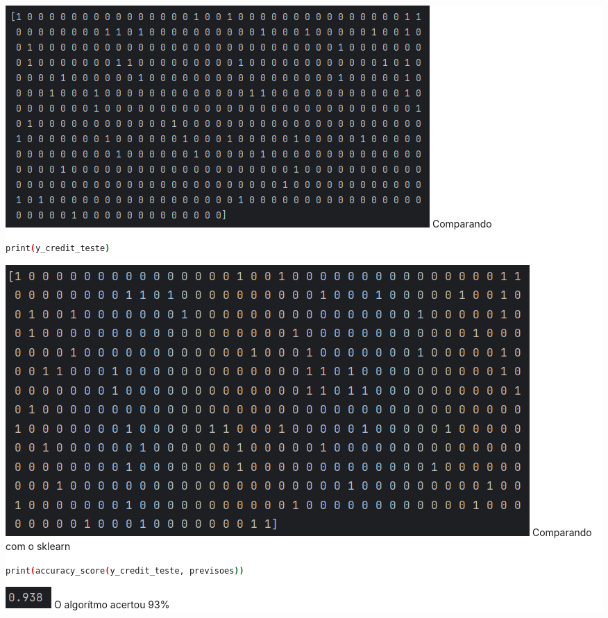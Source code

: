 ![Alt text](imgs/bay5.png "Bayes")
Comparando
```bash
print(y_credit_teste)
```
![Alt text](imgs/bay6.png "Bayes")
Comparando com o sklearn
```bash
print(accuracy_score(y_credit_teste, previsoes))
```
![Alt text](imgs/bay7.png "Bayes")
O algorítmo acertou 93%
